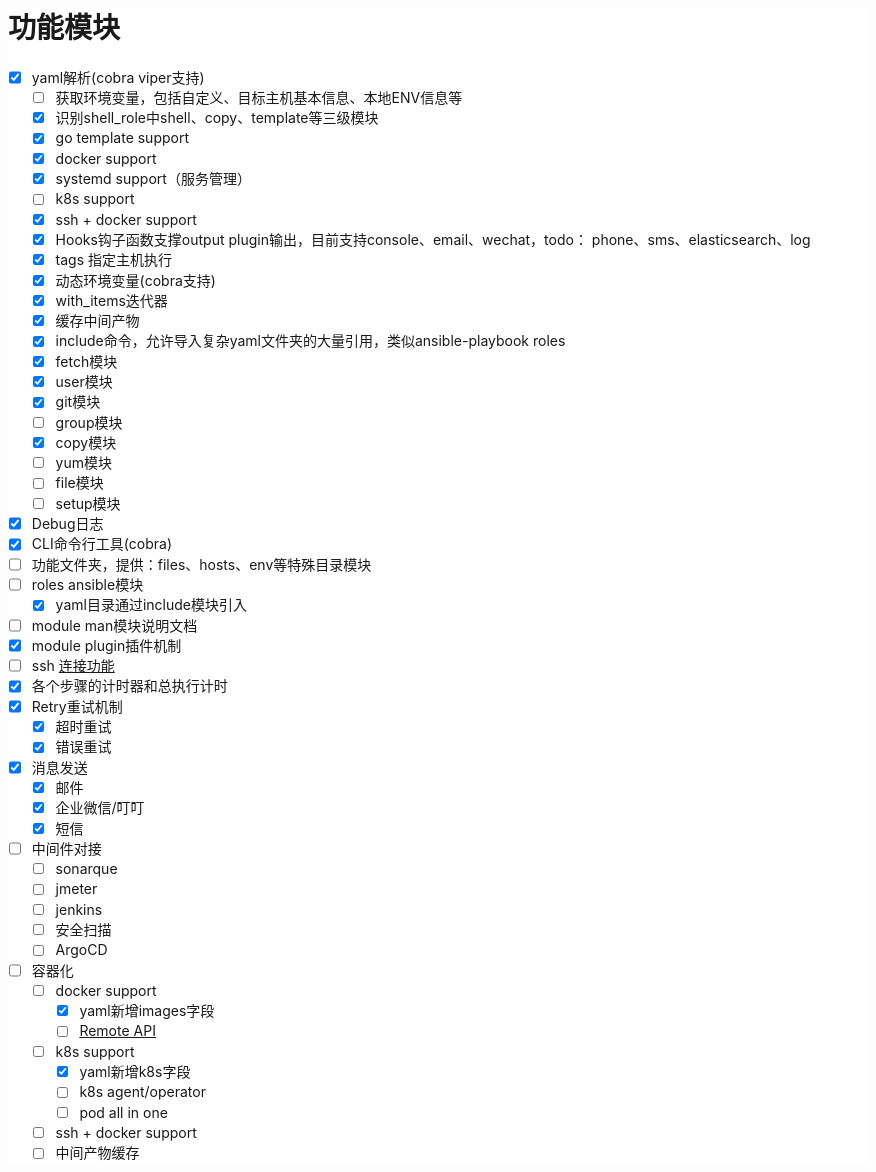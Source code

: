 # 功能模块

- [x] yaml解析(cobra viper支持)
  - [ ] 获取环境变量，包括自定义、目标主机基本信息、本地ENV信息等
  - [x] 识别shell_role中shell、copy、template等三级模块
  - [x] go template support
  - [x] docker support
  - [x] systemd support（服务管理）
  - [ ] k8s support
  - [x] ssh + docker support
  - [x] Hooks钩子函数支撑output plugin输出，目前支持console、email、wechat，todo： phone、sms、elasticsearch、log
  - [x] tags 指定主机执行
  - [x] 动态环境变量(cobra支持)
  - [x] with_items迭代器
  - [x] 缓存中间产物
  - [x] include命令，允许导入复杂yaml文件夹的大量引用，类似ansible-playbook roles
  - [x] fetch模块
  - [x] user模块
  - [x] git模块
  - [ ] group模块
  - [x] copy模块
  - [ ] yum模块
  - [ ] file模块
  - [ ] setup模块
- [x] Debug日志
- [x] CLI命令行工具(cobra)
- [ ] 功能文件夹，提供：files、hosts、env等特殊目录模块
- [ ] roles ansible模块
  - [x] yaml目录通过include模块引入
- [ ] module man模块说明文档
- [x] module plugin插件机制
- [ ] ssh [连接功能](https://github.com/mojocn/felix)
- [x] 各个步骤的计时器和总执行计时
- [x] Retry重试机制
  - [x] 超时重试
  - [x] 错误重试
- [x] 消息发送
  - [x] 邮件
  - [x] 企业微信/叮叮 
  - [x] 短信
- [ ] 中间件对接
  - [ ] sonarque
  - [ ] jmeter
  - [ ] jenkins
  - [ ] 安全扫描
  - [ ] ArgoCD
- [ ] 容器化
  - [ ] docker support
    - [x] yaml新增images字段
    - [ ] [Remote API](https://docs.docker.com/engine/api/v1.24/)
  - [ ] k8s support
    - [x] yaml新增k8s字段
    - [ ] k8s agent/operator
    - [ ] pod all in one
  - [ ] ssh + docker support
  - [ ] 中间产物缓存
